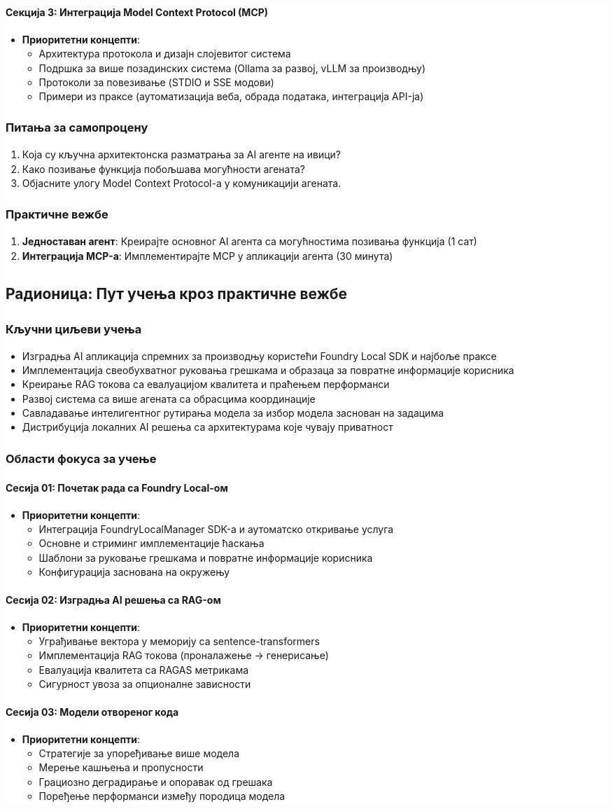 #### Секција 3: Интеграција Model Context Protocol (MCP)  
- **Приоритетни концепти**:  
  - Архитектура протокола и дизајн слојевитог система  
  - Подршка за више позадинских система (Ollama за развој, vLLM за производњу)  
  - Протоколи за повезивање (STDIO и SSE модови)  
  - Примери из праксе (аутоматизација веба, обрада података, интеграција API-ја)  

### Питања за самопроцену

1. Која су кључна архитектонска разматрања за AI агенте на ивици?  
2. Како позивање функција побољшава могућности агената?  
3. Објасните улогу Model Context Protocol-а у комуникацији агената.  

### Практичне вежбе

1. **Једноставан агент**: Креирајте основног AI агента са могућностима позивања функција (1 сат)  
2. **Интеграција MCP-а**: Имплементирајте MCP у апликацији агента (30 минута)  

## Радионица: Пут учења кроз практичне вежбе

### Кључни циљеви учења

- Изградња AI апликација спремних за производњу користећи Foundry Local SDK и најбоље праксе  
- Имплементација свеобухватног руковања грешкама и образаца за повратне информације корисника  
- Креирање RAG токова са евалуацијом квалитета и праћењем перформанси  
- Развој система са више агената са обрасцима координације  
- Савладавање интелигентног рутирања модела за избор модела заснован на задацима  
- Дистрибуција локалних AI решења са архитектурама које чувају приватност  

### Области фокуса за учење

#### Сесија 01: Почетак рада са Foundry Local-ом  
- **Приоритетни концепти**:  
  - Интеграција FoundryLocalManager SDK-а и аутоматско откривање услуга  
  - Основне и стриминг имплементације ћаскања  
  - Шаблони за руковање грешкама и повратне информације корисника  
  - Конфигурација заснована на окружењу  

#### Сесија 02: Изградња AI решења са RAG-ом  
- **Приоритетни концепти**:  
  - Уграђивање вектора у меморију са sentence-transformers  
  - Имплементација RAG токова (проналажење → генерисање)  
  - Евалуација квалитета са RAGAS метрикама  
  - Сигурност увоза за опционалне зависности  

#### Сесија 03: Модели отвореног кода  
- **Приоритетни концепти**:  
  - Стратегије за упоређивање више модела  
  - Мерење кашњења и пропусности  
  - Грациозно деградирање и опоравак од грешака  
  - Поређење перформанси између породица модела  
